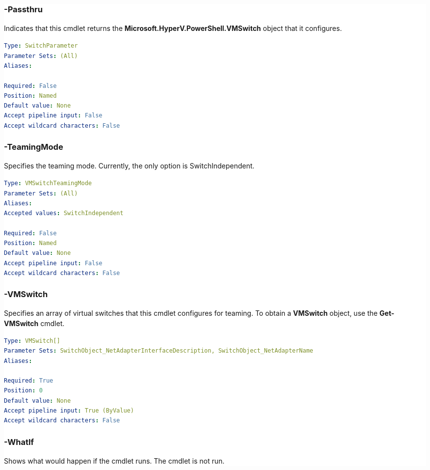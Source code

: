 ### -Passthru
Indicates that this cmdlet returns the **Microsoft.HyperV.PowerShell.VMSwitch** object that it configures.

```yaml
Type: SwitchParameter
Parameter Sets: (All)
Aliases: 

Required: False
Position: Named
Default value: None
Accept pipeline input: False
Accept wildcard characters: False
```

### -TeamingMode
Specifies the teaming mode.
Currently, the only option is SwitchIndependent.

```yaml
Type: VMSwitchTeamingMode
Parameter Sets: (All)
Aliases: 
Accepted values: SwitchIndependent

Required: False
Position: Named
Default value: None
Accept pipeline input: False
Accept wildcard characters: False
```

### -VMSwitch
Specifies an array of virtual switches that this cmdlet configures for teaming.
To obtain a **VMSwitch** object, use the **Get-VMSwitch** cmdlet.

```yaml
Type: VMSwitch[]
Parameter Sets: SwitchObject_NetAdapterInterfaceDescription, SwitchObject_NetAdapterName
Aliases: 

Required: True
Position: 0
Default value: None
Accept pipeline input: True (ByValue)
Accept wildcard characters: False
```

### -WhatIf
Shows what would happen if the cmdlet runs.
The cmdlet is not run.
